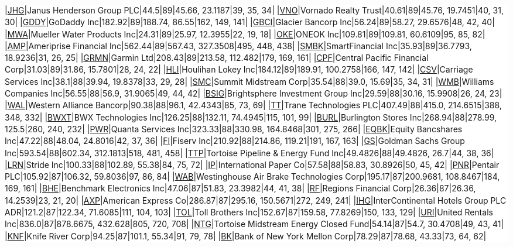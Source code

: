 |[JHG](https://finance.yahoo.com/quote/JHG/)|Janus Henderson Group PLC|44.5|89|45.66, 23.1187|39, 35, 34|
|[VNO](https://finance.yahoo.com/quote/VNO/)|Vornado Realty Trust|40.61|89|45.76, 19.7451|40, 31, 30|
|[GDDY](https://finance.yahoo.com/quote/GDDY/)|GoDaddy Inc|182.92|89|188.74, 86.55|162, 149, 141|
|[GBCI](https://finance.yahoo.com/quote/GBCI/)|Glacier Bancorp Inc|56.24|89|58.27, 29.6576|48, 42, 40|
|[MWA](https://finance.yahoo.com/quote/MWA/)|Mueller Water Products Inc|24.31|89|25.97, 12.3955|22, 19, 18|
|[OKE](https://finance.yahoo.com/quote/OKE/)|ONEOK Inc|109.81|89|109.81, 60.6109|95, 85, 82|
|[AMP](https://finance.yahoo.com/quote/AMP/)|Ameriprise Financial Inc|562.44|89|567.43, 327.3508|495, 448, 438|
|[SMBK](https://finance.yahoo.com/quote/SMBK/)|SmartFinancial Inc|35.93|89|36.7793, 18.9236|31, 26, 25|
|[GRMN](https://finance.yahoo.com/quote/GRMN/)|Garmin Ltd|208.43|89|213.58, 112.482|179, 169, 161|
|[CPF](https://finance.yahoo.com/quote/CPF/)|Central Pacific Financial Corp|31.03|89|31.86, 15.7801|28, 24, 22|
|[HLI](https://finance.yahoo.com/quote/HLI/)|Houlihan Lokey Inc|184.12|89|189.91, 100.2758|166, 147, 142|
|[CSV](https://finance.yahoo.com/quote/CSV/)|Carriage Services Inc|38.1|88|39.94, 19.8378|33, 29, 28|
|[SMC](https://finance.yahoo.com/quote/SMC/)|Summit Midstream Corp|35.54|88|39.0, 15.69|35, 34, 31|
|[WMB](https://finance.yahoo.com/quote/WMB/)|Williams Companies Inc|56.55|88|56.9, 31.9065|49, 44, 42|
|[BSIG](https://finance.yahoo.com/quote/BSIG/)|Brightsphere Investment Group Inc|29.59|88|30.16, 15.9908|26, 24, 23|
|[WAL](https://finance.yahoo.com/quote/WAL/)|Western Alliance Bancorp|90.38|88|96.1, 42.4343|85, 73, 69|
|[TT](https://finance.yahoo.com/quote/TT/)|Trane Technologies PLC|407.49|88|415.0, 214.6515|388, 348, 332|
|[BWXT](https://finance.yahoo.com/quote/BWXT/)|BWX Technologies Inc|126.25|88|132.11, 74.4945|115, 101, 99|
|[BURL](https://finance.yahoo.com/quote/BURL/)|Burlington Stores Inc|268.94|88|278.99, 125.5|260, 240, 232|
|[PWR](https://finance.yahoo.com/quote/PWR/)|Quanta Services Inc|323.33|88|330.98, 164.8468|301, 275, 266|
|[EQBK](https://finance.yahoo.com/quote/EQBK/)|Equity Bancshares Inc|47.22|88|48.04, 24.8016|42, 37, 36|
|[FI](https://finance.yahoo.com/quote/FI/)|Fiserv Inc|210.92|88|214.86, 119.21|191, 167, 163|
|[GS](https://finance.yahoo.com/quote/GS/)|Goldman Sachs Group Inc|593.54|88|602.34, 312.1813|518, 481, 458|
|[TTP](https://finance.yahoo.com/quote/TTP/)|Tortoise Pipeline & Energy Fund Inc|49.4826|88|49.4826, 26.7|44, 38, 36|
|[LRN](https://finance.yahoo.com/quote/LRN/)|Stride Inc|100.33|88|102.89, 55.38|84, 75, 72|
|[IP](https://finance.yahoo.com/quote/IP/)|International Paper Co|57.58|88|58.83, 30.8926|50, 45, 42|
|[PNR](https://finance.yahoo.com/quote/PNR/)|Pentair PLC|105.92|87|106.32, 59.8036|97, 86, 84|
|[WAB](https://finance.yahoo.com/quote/WAB/)|Westinghouse Air Brake Technologies Corp|195.17|87|200.9681, 108.8467|184, 169, 161|
|[BHE](https://finance.yahoo.com/quote/BHE/)|Benchmark Electronics Inc|47.06|87|51.83, 23.3982|44, 41, 38|
|[RF](https://finance.yahoo.com/quote/RF/)|Regions Financial Corp|26.36|87|26.36, 14.2539|23, 21, 20|
|[AXP](https://finance.yahoo.com/quote/AXP/)|American Express Co|286.87|87|295.16, 150.5671|272, 249, 241|
|[IHG](https://finance.yahoo.com/quote/IHG/)|InterContinental Hotels Group PLC ADR|121.2|87|122.34, 71.6085|111, 104, 103|
|[TOL](https://finance.yahoo.com/quote/TOL/)|Toll Brothers Inc|152.67|87|159.58, 77.8269|150, 133, 129|
|[URI](https://finance.yahoo.com/quote/URI/)|United Rentals Inc|836.0|87|878.6675, 432.628|805, 720, 708|
|[NTG](https://finance.yahoo.com/quote/NTG/)|Tortoise Midstream Energy Closed Fund|54.14|87|54.7, 30.4708|49, 43, 41|
|[KNF](https://finance.yahoo.com/quote/KNF/)|Knife River Corp|94.25|87|101.1, 55.34|91, 79, 78|
|[BK](https://finance.yahoo.com/quote/BK/)|Bank of New York Mellon Corp|78.29|87|78.68, 43.33|73, 64, 62|